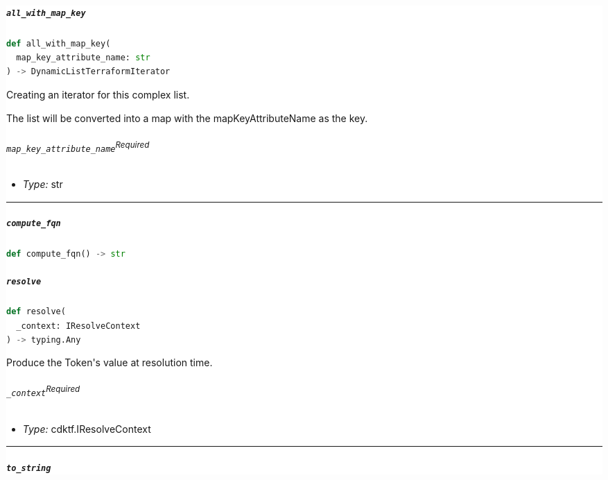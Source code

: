 
##### `all_with_map_key` <a name="all_with_map_key" id="@cdktf/provider-upcloud.dataUpcloudManagedDatabasePostgresqlSessions.DataUpcloudManagedDatabasePostgresqlSessionsSessionsList.allWithMapKey"></a>

```python
def all_with_map_key(
  map_key_attribute_name: str
) -> DynamicListTerraformIterator
```

Creating an iterator for this complex list.

The list will be converted into a map with the mapKeyAttributeName as the key.

###### `map_key_attribute_name`<sup>Required</sup> <a name="map_key_attribute_name" id="@cdktf/provider-upcloud.dataUpcloudManagedDatabasePostgresqlSessions.DataUpcloudManagedDatabasePostgresqlSessionsSessionsList.allWithMapKey.parameter.mapKeyAttributeName"></a>

- *Type:* str

---

##### `compute_fqn` <a name="compute_fqn" id="@cdktf/provider-upcloud.dataUpcloudManagedDatabasePostgresqlSessions.DataUpcloudManagedDatabasePostgresqlSessionsSessionsList.computeFqn"></a>

```python
def compute_fqn() -> str
```

##### `resolve` <a name="resolve" id="@cdktf/provider-upcloud.dataUpcloudManagedDatabasePostgresqlSessions.DataUpcloudManagedDatabasePostgresqlSessionsSessionsList.resolve"></a>

```python
def resolve(
  _context: IResolveContext
) -> typing.Any
```

Produce the Token's value at resolution time.

###### `_context`<sup>Required</sup> <a name="_context" id="@cdktf/provider-upcloud.dataUpcloudManagedDatabasePostgresqlSessions.DataUpcloudManagedDatabasePostgresqlSessionsSessionsList.resolve.parameter._context"></a>

- *Type:* cdktf.IResolveContext

---

##### `to_string` <a name="to_string" id="@cdktf/provider-upcloud.dataUpcloudManagedDatabasePostgresqlSessions.DataUpcloudManagedDatabasePostgresqlSessionsSessionsList.toString"></a>
